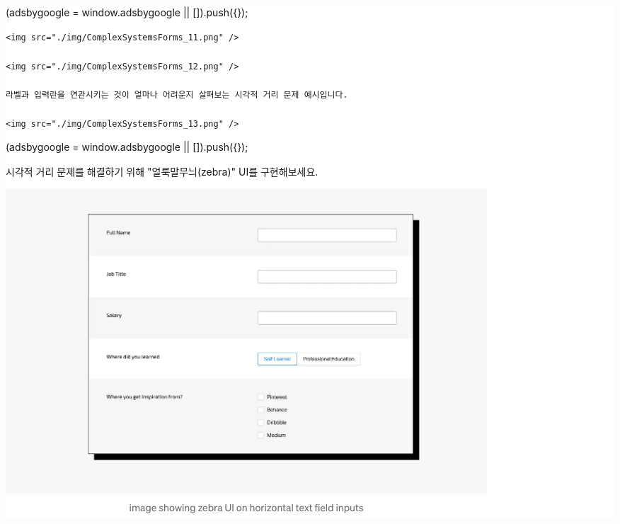 
<ins class="adsbygoogle"
  style="display:block"
  data-ad-client="ca-pub-4877378276818686"
  data-ad-slot="9743150776"
  data-ad-format="auto"
  data-full-width-responsive="true"></ins>
<component is="script">
(adsbygoogle = window.adsbygoogle || []).push({});
</component>

```plaintext
<img src="./img/ComplexSystemsForms_11.png" />

<img src="./img/ComplexSystemsForms_12.png" />

라벨과 입력란을 연관시키는 것이 얼마나 어려운지 살펴보는 시각적 거리 문제 예시입니다.

<img src="./img/ComplexSystemsForms_13.png" />
```


<ins class="adsbygoogle"
  style="display:block"
  data-ad-client="ca-pub-4877378276818686"
  data-ad-slot="9743150776"
  data-ad-format="auto"
  data-full-width-responsive="true"></ins>
<component is="script">
(adsbygoogle = window.adsbygoogle || []).push({});
</component>

시각적 거리 문제를 해결하기 위해 "얼룩말무늬(zebra)" UI를 구현해보세요.

![ComplexSystemsForms_14](./img/ComplexSystemsForms_14.png)
